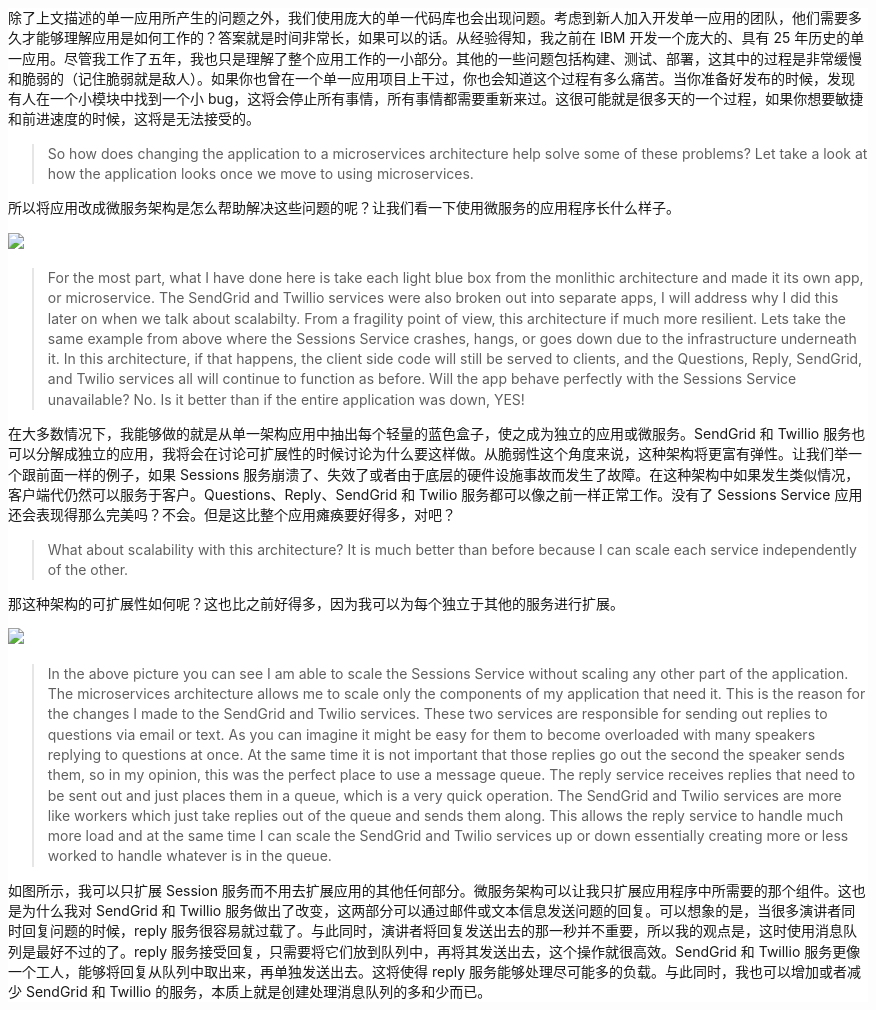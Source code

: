 除了上文描述的单一应用所产生的问题之外，我们使用庞大的单一代码库也会出现问题。考虑到新人加入开发单一应用的团队，他们需要多久才能够理解应用是如何工作的？答案就是时间非常长，如果可以的话。从经验得知，我之前在 IBM 开发一个庞大的、具有 25 年历史的单一应用。尽管我工作了五年，我也只是理解了整个应用工作的一小部分。其他的一些问题包括构建、测试、部署，这其中的过程是非常缓慢和脆弱的（记住脆弱就是敌人）。如果你也曾在一个单一应用项目上干过，你也会知道这个过程有多么痛苦。当你准备好发布的时候，发现有人在一个小模块中找到一个小 bug，这将会停止所有事情，所有事情都需要重新来过。这很可能就是很多天的一个过程，如果你想要敏捷和前进速度的时候，这将是无法接受的。

> So how does changing the application to a microservices architecture help solve some of these problems? Let take a look at how the application looks once we move to using microservices.

所以将应用改成微服务架构是怎么帮助解决这些问题的呢？让我们看一下使用微服务的应用程序长什么样子。

![](http://ryanjbaxter.com/wp-content/uploads/2015/07/intro-to-microservices4.jpg)

> For the most part, what I have done here is take each light blue box from the monlithic architecture and made it its own app, or microservice. The SendGrid and Twillio services were also broken out into separate apps, I will address why I did this later on when we talk about scalabilty. From a fragility point of view, this architecture if much more resilient. Lets take the same example from above where the Sessions Service crashes, hangs, or goes down due to the infrastructure underneath it. In this architecture, if that happens, the client side code will still be served to clients, and the Questions, Reply, SendGrid, and Twilio services all will continue to function as before. Will the app behave perfectly with the Sessions Service unavailable? No. Is it better than if the entire application was down, YES!

在大多数情况下，我能够做的就是从单一架构应用中抽出每个轻量的蓝色盒子，使之成为独立的应用或微服务。SendGrid 和 Twillio 服务也可以分解成独立的应用，我将会在讨论可扩展性的时候讨论为什么要这样做。从脆弱性这个角度来说，这种架构将更富有弹性。让我们举一个跟前面一样的例子，如果 Sessions 服务崩溃了、失效了或者由于底层的硬件设施事故而发生了故障。在这种架构中如果发生类似情况，客户端代仍然可以服务于客户。Questions、Reply、SendGrid 和 Twilio 服务都可以像之前一样正常工作。没有了 Sessions Service 应用还会表现得那么完美吗？不会。但是这比整个应用瘫痪要好得多，对吧？

> What about scalability with this architecture? It is much better than before because I can scale each service independently of the other.

那这种架构的可扩展性如何呢？这也比之前好得多，因为我可以为每个独立于其他的服务进行扩展。

![](http://ryanjbaxter.com/wp-content/uploads/2015/07/intro-to-microservices5.jpg)

> In the above picture you can see I am able to scale the Sessions Service without scaling any other part of the application. The microservices architecture allows me to scale only the components of my application that need it. This is the reason for the changes I made to the SendGrid and Twilio services. These two services are responsible for sending out replies to questions via email or text. As you can imagine it might be easy for them to become overloaded with many speakers replying to questions at once. At the same time it is not important that those replies go out the second the speaker sends them, so in my opinion, this was the perfect place to use a message queue. The reply service receives replies that need to be sent out and just places them in a queue, which is a very quick operation. The SendGrid and Twilio services are more like workers which just take replies out of the queue and sends them along. This allows the reply service to handle much more load and at the same time I can scale the SendGrid and Twilio services up or down essentially creating more or less worked to handle whatever is in the queue.

如图所示，我可以只扩展 Session 服务而不用去扩展应用的其他任何部分。微服务架构可以让我只扩展应用程序中所需要的那个组件。这也是为什么我对 SendGrid 和 Twillio 服务做出了改变，这两部分可以通过邮件或文本信息发送问题的回复。可以想象的是，当很多演讲者同时回复问题的时候，reply 服务很容易就过载了。与此同时，演讲者将回复发送出去的那一秒并不重要，所以我的观点是，这时使用消息队列是最好不过的了。reply 服务接受回复，只需要将它们放到队列中，再将其发送出去，这个操作就很高效。SendGrid 和 Twillio 服务更像一个工人，能够将回复从队列中取出来，再单独发送出去。这将使得 reply 服务能够处理尽可能多的负载。与此同时，我也可以增加或者减少 SendGrid 和 Twillio 的服务，本质上就是创建处理消息队列的多和少而已。
